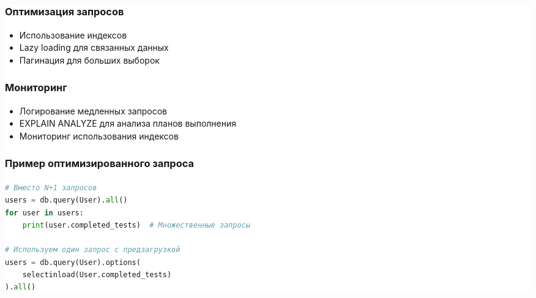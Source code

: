 ### Оптимизация запросов
- Использование индексов
- Lazy loading для связанных данных
- Пагинация для больших выборок

### Мониторинг
- Логирование медленных запросов
- EXPLAIN ANALYZE для анализа планов выполнения
- Мониторинг использования индексов

### Пример оптимизированного запроса
```python
# Вместо N+1 запросов
users = db.query(User).all()
for user in users:
    print(user.completed_tests)  # Множественные запросы

# Используем один запрос с предзагрузкой
users = db.query(User).options(
    selectinload(User.completed_tests)
).all()
``` 